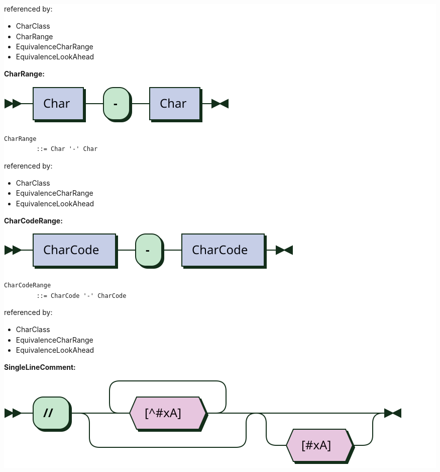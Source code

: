 referenced by:

* CharClass
* CharRange
* EquivalenceCharRange
* EquivalenceLookAhead

**CharRange:**

![CharRange](diagram/CharRange.svg)

```
CharRange
         ::= Char '-' Char
```

referenced by:

* CharClass
* EquivalenceCharRange
* EquivalenceLookAhead

**CharCodeRange:**

![CharCodeRange](diagram/CharCodeRange.svg)

```
CharCodeRange
         ::= CharCode '-' CharCode
```

referenced by:

* CharClass
* EquivalenceCharRange
* EquivalenceLookAhead

**SingleLineComment:**

![SingleLineComment](diagram/SingleLineComment.svg)
